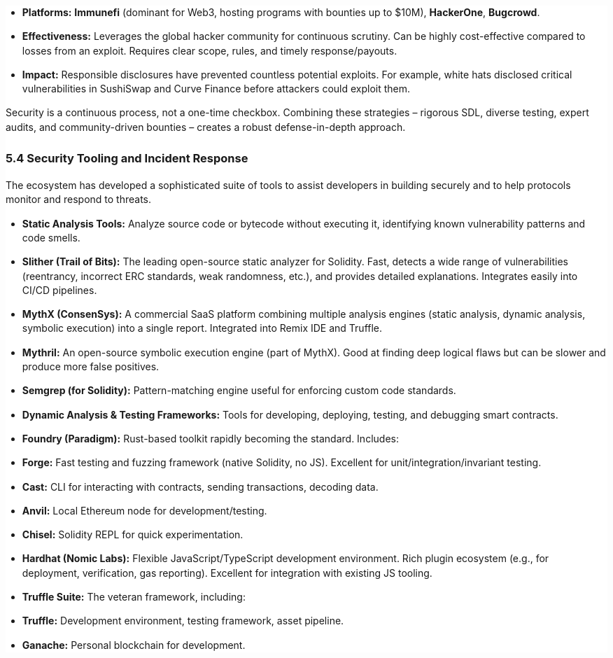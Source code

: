 *   **Platforms:** **Immunefi** (dominant for Web3, hosting programs with bounties up to $10M), **HackerOne**, **Bugcrowd**.

*   **Effectiveness:** Leverages the global hacker community for continuous scrutiny. Can be highly cost-effective compared to losses from an exploit. Requires clear scope, rules, and timely response/payouts.

*   **Impact:** Responsible disclosures have prevented countless potential exploits. For example, white hats disclosed critical vulnerabilities in SushiSwap and Curve Finance before attackers could exploit them.

Security is a continuous process, not a one-time checkbox. Combining these strategies – rigorous SDL, diverse testing, expert audits, and community-driven bounties – creates a robust defense-in-depth approach.

### 5.4 Security Tooling and Incident Response

The ecosystem has developed a sophisticated suite of tools to assist developers in building securely and to help protocols monitor and respond to threats.

*   **Static Analysis Tools:** Analyze source code or bytecode without executing it, identifying known vulnerability patterns and code smells.

*   **Slither (Trail of Bits):** The leading open-source static analyzer for Solidity. Fast, detects a wide range of vulnerabilities (reentrancy, incorrect ERC standards, weak randomness, etc.), and provides detailed explanations. Integrates easily into CI/CD pipelines.

*   **MythX (ConsenSys):** A commercial SaaS platform combining multiple analysis engines (static analysis, dynamic analysis, symbolic execution) into a single report. Integrated into Remix IDE and Truffle.

*   **Mythril:** An open-source symbolic execution engine (part of MythX). Good at finding deep logical flaws but can be slower and produce more false positives.

*   **Semgrep (for Solidity):** Pattern-matching engine useful for enforcing custom code standards.

*   **Dynamic Analysis & Testing Frameworks:** Tools for developing, deploying, testing, and debugging smart contracts.

*   **Foundry (Paradigm):** Rust-based toolkit rapidly becoming the standard. Includes:

*   **Forge:** Fast testing and fuzzing framework (native Solidity, no JS). Excellent for unit/integration/invariant testing.

*   **Cast:** CLI for interacting with contracts, sending transactions, decoding data.

*   **Anvil:** Local Ethereum node for development/testing.

*   **Chisel:** Solidity REPL for quick experimentation.

*   **Hardhat (Nomic Labs):** Flexible JavaScript/TypeScript development environment. Rich plugin ecosystem (e.g., for deployment, verification, gas reporting). Excellent for integration with existing JS tooling.

*   **Truffle Suite:** The veteran framework, including:

*   **Truffle:** Development environment, testing framework, asset pipeline.

*   **Ganache:** Personal blockchain for development.
